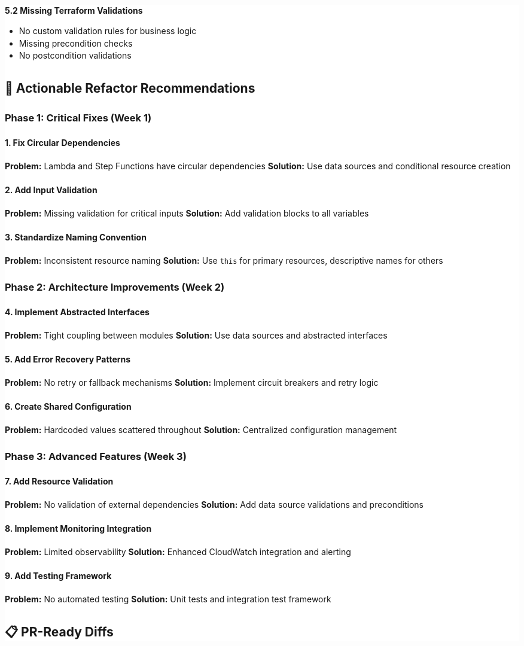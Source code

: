 **5.2 Missing Terraform Validations**
- No custom validation rules for business logic
- Missing precondition checks
- No postcondition validations

## 🔧 Actionable Refactor Recommendations

### Phase 1: Critical Fixes (Week 1)

#### 1. Fix Circular Dependencies
**Problem:** Lambda and Step Functions have circular dependencies
**Solution:** Use data sources and conditional resource creation

#### 2. Add Input Validation
**Problem:** Missing validation for critical inputs
**Solution:** Add validation blocks to all variables

#### 3. Standardize Naming Convention
**Problem:** Inconsistent resource naming
**Solution:** Use `this` for primary resources, descriptive names for others

### Phase 2: Architecture Improvements (Week 2)

#### 4. Implement Abstracted Interfaces
**Problem:** Tight coupling between modules
**Solution:** Use data sources and abstracted interfaces

#### 5. Add Error Recovery Patterns
**Problem:** No retry or fallback mechanisms
**Solution:** Implement circuit breakers and retry logic

#### 6. Create Shared Configuration
**Problem:** Hardcoded values scattered throughout
**Solution:** Centralized configuration management

### Phase 3: Advanced Features (Week 3)

#### 7. Add Resource Validation
**Problem:** No validation of external dependencies
**Solution:** Add data source validations and preconditions

#### 8. Implement Monitoring Integration
**Problem:** Limited observability
**Solution:** Enhanced CloudWatch integration and alerting

#### 9. Add Testing Framework
**Problem:** No automated testing
**Solution:** Unit tests and integration test framework

## 📋 PR-Ready Diffs
